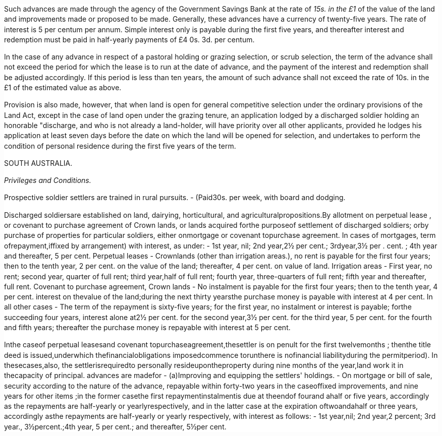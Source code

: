 Such advances are made through the agency of the Government Savings Bank at the rate of  *15s. in the £1*  of the value of the land and improvements made or proposed to be made. Generally, these advances have a currency of twenty-five years. The rate of interest is 5 per centum per annum. Simple interest only is payable during the first five years, and thereafter interest and redemption must be paid in half-yearly payments of £4 0s. 3d. per centum. 

In the case of any advance in respect of a pastoral holding or grazing selection, or scrub selection, the term of the advance shall not exceed the period for which the lease is to run at the date of advance, and the payment of the interest and redemption shall be adjusted accordingly. If this period is less than ten years, the amount of such advance shall not exceed the rate of 10s. in the £1 of the estimated value as above. 

Provision is also made, however, that when land is open for general competitive selection under the ordinary provisions of the Land Act, except in the case of land open under the grazing tenure, an application lodged by a discharged soldier holding an honorable "discharge, and who is not already a land-holder, will have priority over all other applicants, provided he lodges his application at least seven days before the date on which the land will be opened for selection, and undertakes to perform the condition of personal residence during the first five years of the term. 

SOUTH AUSTRALIA. 


 *Privileges and Conditions.* 


Prospective soldier settlers are trained in rural pursuits. - (Paid30s. per week, with board and dodging. 

Discharged soldiersare established on land, dairying, horticultural, and agriculturalpropositions.By allotment on perpetual lease , or covenant to purchase agreement of Crown lands, or lands acquired forthe purposeof settlement of discharged soldiers; orby purchase of properties for particular soldiers, either onmortgage or covenant topurchase agreement. In cases of mortgages, term ofrepayment,iffixed by arrangement) with interest, as under: - 1st year, nil; 2nd year,2½ per cent.; 3rdyear,3½ per . cent. ; 4th year and thereafter, 5 per cent. Perpetual leases - Crownlands (other than irrigation areas.), no rent is payable for the first four years; then to the tenth year, 2 per cent. on the value of the land; thereafter, 4 per cent. on value of land. Irrigation areas - First year, no rent; second year, quarter of full rent; third year,half of full rent; fourth year, three-quarters of full rent; fifth year and thereafter, full rent. Covenant to purchase agreement, Crown lands - No instalment is payable for the first four years; then to the tenth year, 4 per cent. interest on thevalue of the land;during the next thirty yearsthe purchase money is payable with interest at 4 per cent. In all other cases - The term of the repayment is sixty-five years; for the first year, no instalment or interest is payable; forthe succeeding four years, interest alone at2½ per cent. for the second year,3½ per cent. for the third year, 5 per cent. for the fourth and fifth years; thereafter the purchase money is repayable with interest at 5 per cent. 

Inthe caseof perpetual leasesand covenant topurchaseagreement,thesettler is on penult for the first twelvemonths ; thenthe title deed is issued,underwhich thefinancialobligations imposedcommence torunthere is nofinancial liabilityduring the permitperiod). In thesecases,also, the settlerisrequiredto personally resideupontheproperty during nine months of the year,land work it in thecapacity of principal. advances are madefor - (a)Improving and equipping the settlers' holdings. - On mortgage or bill of sale, security according to the nature of the advance, repayable within forty-two years in the caseoffixed improvements, and nine years for other items ;in the former casethe first repaymentinstalmentis due at theendof fourand ahalf or five years, accordingly as the repayments are half-yearly or yearlyrespectively, and in the latter case at the expiration oftwoandahalf or three years, accordingly asthe repayments are half-yearly or yearly respectively, with interest as follows: - 1st year,nil; 2nd year,2 percent; 3rd year., 3½percent.;4th year, 5 per cent.; and thereafter, 5½per cent. 
